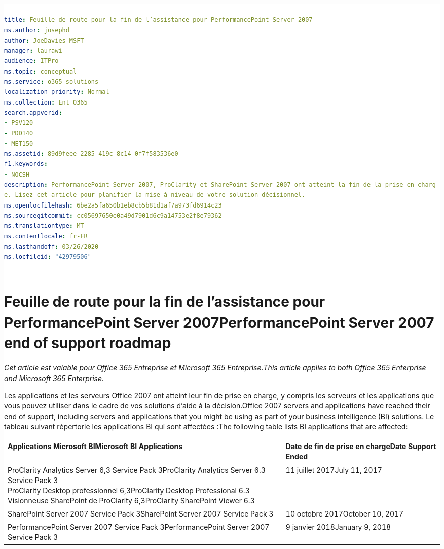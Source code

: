 ```yaml
---
title: Feuille de route pour la fin de l’assistance pour PerformancePoint Server 2007
ms.author: josephd
author: JoeDavies-MSFT
manager: laurawi
audience: ITPro
ms.topic: conceptual
ms.service: o365-solutions
localization_priority: Normal
ms.collection: Ent_O365
search.appverid:
- PSV120
- PDD140
- MET150
ms.assetid: 89d9feee-2285-419c-8c14-0f7f583536e0
f1.keywords:
- NOCSH
description: PerformancePoint Server 2007, ProClarity et SharePoint Server 2007 ont atteint la fin de la prise en charge. Lisez cet article pour planifier la mise à niveau de votre solution décisionnel.
ms.openlocfilehash: 6be2a5fa650b1eb8cb5b81d1af7a973fd6914c23
ms.sourcegitcommit: cc05697650e0a49d7901d6c9a14753e2f8e79362
ms.translationtype: MT
ms.contentlocale: fr-FR
ms.lasthandoff: 03/26/2020
ms.locfileid: "42979506"
---
```

# <a name="performancepoint-server-2007-end-of-support-roadmap"></a><span data-ttu-id="0e2c2-104">Feuille de route pour la fin de l’assistance pour PerformancePoint Server 2007</span><span class="sxs-lookup"><span data-stu-id="0e2c2-104">PerformancePoint Server 2007 end of support roadmap</span></span>

<span data-ttu-id="0e2c2-105">*Cet article est valable pour Office 365 Entreprise et Microsoft 365 Entreprise*.</span><span class="sxs-lookup"><span data-stu-id="0e2c2-105">*This article applies to both Office 365 Enterprise and Microsoft 365 Enterprise.*</span></span>

<span data-ttu-id="0e2c2-106">Les applications et les serveurs Office 2007 ont atteint leur fin de prise en charge, y compris les serveurs et les applications que vous pouvez utiliser dans le cadre de vos solutions d’aide à la décision.</span><span class="sxs-lookup"><span data-stu-id="0e2c2-106">Office 2007 servers and applications have reached their end of support, including servers and applications that you might be using as part of your business intelligence (BI) solutions.</span></span> <span data-ttu-id="0e2c2-107">Le tableau suivant répertorie les applications BI qui sont affectées :</span><span class="sxs-lookup"><span data-stu-id="0e2c2-107">The following table lists BI applications that are affected:</span></span>
  
|<span data-ttu-id="0e2c2-108">**Applications Microsoft BI**</span><span class="sxs-lookup"><span data-stu-id="0e2c2-108">**Microsoft BI Applications**</span></span>|<span data-ttu-id="0e2c2-109">**Date de fin de prise en charge**</span><span class="sxs-lookup"><span data-stu-id="0e2c2-109">**Date Support Ended**</span></span>|
|:-----|:-----|
|<span data-ttu-id="0e2c2-110">ProClarity Analytics Server 6,3 Service Pack 3</span><span class="sxs-lookup"><span data-stu-id="0e2c2-110">ProClarity Analytics Server 6.3 Service Pack 3</span></span>  <br/> <span data-ttu-id="0e2c2-111">ProClarity Desktop professionnel 6,3</span><span class="sxs-lookup"><span data-stu-id="0e2c2-111">ProClarity Desktop Professional 6.3</span></span>  <br/> <span data-ttu-id="0e2c2-112">Visionneuse SharePoint de ProClarity 6,3</span><span class="sxs-lookup"><span data-stu-id="0e2c2-112">ProClarity SharePoint Viewer 6.3</span></span>  <br/> |<span data-ttu-id="0e2c2-113">11 juillet 2017</span><span class="sxs-lookup"><span data-stu-id="0e2c2-113">July 11, 2017</span></span>  <br/> |
|<span data-ttu-id="0e2c2-114">SharePoint Server 2007 Service Pack 3</span><span class="sxs-lookup"><span data-stu-id="0e2c2-114">SharePoint Server 2007 Service Pack 3</span></span>  <br/> |<span data-ttu-id="0e2c2-115">10 octobre 2017</span><span class="sxs-lookup"><span data-stu-id="0e2c2-115">October 10, 2017</span></span>  <br/> |
|<span data-ttu-id="0e2c2-116">PerformancePoint Server 2007 Service Pack 3</span><span class="sxs-lookup"><span data-stu-id="0e2c2-116">PerformancePoint Server 2007 Service Pack 3</span></span>  <br/> |<span data-ttu-id="0e2c2-117">9 janvier 2018</span><span class="sxs-lookup"><span data-stu-id="0e2c2-117">January 9, 2018</span></span>  <br/> |
   